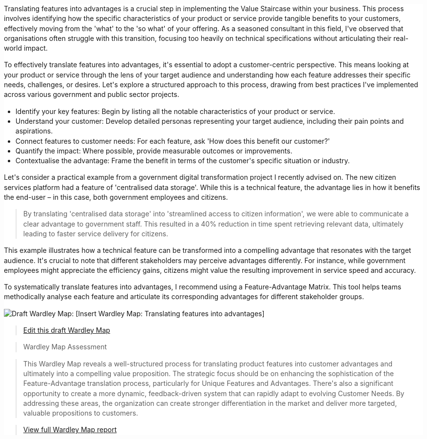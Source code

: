 Translating features into advantages is a crucial step in implementing the Value Staircase within your business. This process involves identifying how the specific characteristics of your product or service provide tangible benefits to your customers, effectively moving from the 'what' to the 'so what' of your offering. As a seasoned consultant in this field, I've observed that organisations often struggle with this transition, focusing too heavily on technical specifications without articulating their real-world impact.

To effectively translate features into advantages, it's essential to adopt a customer-centric perspective. This means looking at your product or service through the lens of your target audience and understanding how each feature addresses their specific needs, challenges, or desires. Let's explore a structured approach to this process, drawing from best practices I've implemented across various government and public sector projects.

- Identify your key features: Begin by listing all the notable characteristics of your product or service.
- Understand your customer: Develop detailed personas representing your target audience, including their pain points and aspirations.
- Connect features to customer needs: For each feature, ask 'How does this benefit our customer?'
- Quantify the impact: Where possible, provide measurable outcomes or improvements.
- Contextualise the advantage: Frame the benefit in terms of the customer's specific situation or industry.

Let's consider a practical example from a government digital transformation project I recently advised on. The new citizen services platform had a feature of 'centralised data storage'. While this is a technical feature, the advantage lies in how it benefits the end-user – in this case, both government employees and citizens.

> By translating 'centralised data storage' into 'streamlined access to citizen information', we were able to communicate a clear advantage to government staff. This resulted in a 40% reduction in time spent retrieving relevant data, ultimately leading to faster service delivery for citizens.

This example illustrates how a technical feature can be transformed into a compelling advantage that resonates with the target audience. It's crucial to note that different stakeholders may perceive advantages differently. For instance, while government employees might appreciate the efficiency gains, citizens might value the resulting improvement in service speed and accuracy.

To systematically translate features into advantages, I recommend using a Feature-Advantage Matrix. This tool helps teams methodically analyse each feature and articulate its corresponding advantages for different stakeholder groups.

![Draft Wardley Map: [Insert Wardley Map: Translating features into advantages]](https://images.wardleymaps.ai/map_69ddebf8-1b89-4308-a9db-db72f6902b6b.png)

> [Edit this draft Wardley Map](https://create.wardleymaps.ai/#clone:4af88b79700c9decf9)

> Wardley Map Assessment

> This Wardley Map reveals a well-structured process for translating product features into customer advantages and ultimately into a compelling value proposition. The strategic focus should be on enhancing the sophistication of the Feature-Advantage translation process, particularly for Unique Features and Advantages. There's also a significant opportunity to create a more dynamic, feedback-driven system that can rapidly adapt to evolving Customer Needs. By addressing these areas, the organization can create stronger differentiation in the market and deliver more targeted, valuable propositions to customers.

> [View full Wardley Map report](markdown/wardley_map_reports/wardley_map_report_11_Translating_features_into_advantages.md)
